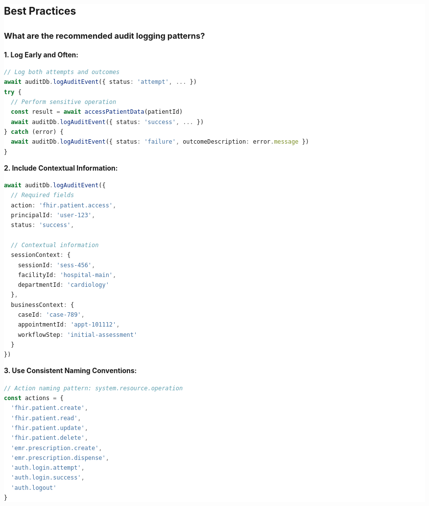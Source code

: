 ## Best Practices

### What are the recommended audit logging patterns?

**1. Log Early and Often:**
```typescript
// Log both attempts and outcomes
await auditDb.logAuditEvent({ status: 'attempt', ... })
try {
  // Perform sensitive operation
  const result = await accessPatientData(patientId)
  await auditDb.logAuditEvent({ status: 'success', ... })
} catch (error) {
  await auditDb.logAuditEvent({ status: 'failure', outcomeDescription: error.message })
}
```

**2. Include Contextual Information:**
```typescript
await auditDb.logAuditEvent({
  // Required fields
  action: 'fhir.patient.access',
  principalId: 'user-123',
  status: 'success',
  
  // Contextual information
  sessionContext: {
    sessionId: 'sess-456',
    facilityId: 'hospital-main',
    departmentId: 'cardiology'
  },
  businessContext: {
    caseId: 'case-789',
    appointmentId: 'appt-101112',
    workflowStep: 'initial-assessment'
  }
})
```

**3. Use Consistent Naming Conventions:**
```typescript
// Action naming pattern: system.resource.operation
const actions = {
  'fhir.patient.create',
  'fhir.patient.read',
  'fhir.patient.update',
  'fhir.patient.delete',
  'emr.prescription.create',
  'emr.prescription.dispense',
  'auth.login.attempt',
  'auth.login.success',
  'auth.logout'
}
```
